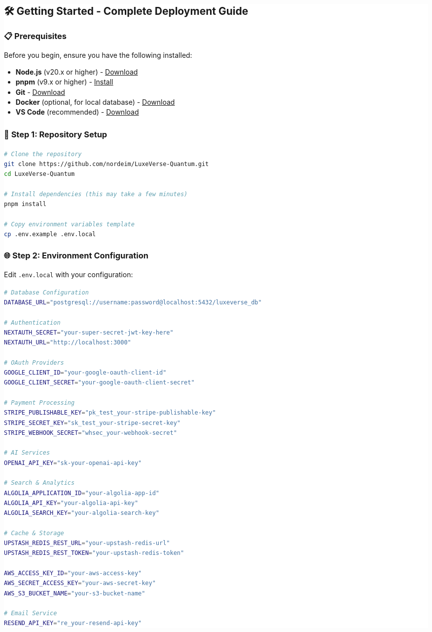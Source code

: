 ## 🛠️ **Getting Started - Complete Deployment Guide**

### 📋 **Prerequisites**

Before you begin, ensure you have the following installed:

- **Node.js** (v20.x or higher) - [Download](https://nodejs.org/)
- **pnpm** (v9.x or higher) - [Install](https://pnpm.io/installation)
- **Git** - [Download](https://git-scm.com/)
- **Docker** (optional, for local database) - [Download](https://docker.com/)
- **VS Code** (recommended) - [Download](https://code.visualstudio.com/)

### 🔧 **Step 1: Repository Setup**

```bash
# Clone the repository
git clone https://github.com/nordeim/LuxeVerse-Quantum.git
cd LuxeVerse-Quantum

# Install dependencies (this may take a few minutes)
pnpm install

# Copy environment variables template
cp .env.example .env.local
```

### 🌐 **Step 2: Environment Configuration**

Edit `.env.local` with your configuration:

```bash
# Database Configuration
DATABASE_URL="postgresql://username:password@localhost:5432/luxeverse_db"

# Authentication
NEXTAUTH_SECRET="your-super-secret-jwt-key-here"
NEXTAUTH_URL="http://localhost:3000"

# OAuth Providers
GOOGLE_CLIENT_ID="your-google-oauth-client-id"
GOOGLE_CLIENT_SECRET="your-google-oauth-client-secret"

# Payment Processing
STRIPE_PUBLISHABLE_KEY="pk_test_your-stripe-publishable-key"
STRIPE_SECRET_KEY="sk_test_your-stripe-secret-key"
STRIPE_WEBHOOK_SECRET="whsec_your-webhook-secret"

# AI Services
OPENAI_API_KEY="sk-your-openai-api-key"

# Search & Analytics
ALGOLIA_APPLICATION_ID="your-algolia-app-id"
ALGOLIA_API_KEY="your-algolia-api-key"
ALGOLIA_SEARCH_KEY="your-algolia-search-key"

# Cache & Storage
UPSTASH_REDIS_REST_URL="your-upstash-redis-url"
UPSTASH_REDIS_REST_TOKEN="your-upstash-redis-token"

AWS_ACCESS_KEY_ID="your-aws-access-key"
AWS_SECRET_ACCESS_KEY="your-aws-secret-key"
AWS_S3_BUCKET_NAME="your-s3-bucket-name"

# Email Service
RESEND_API_KEY="re_your-resend-api-key"
```